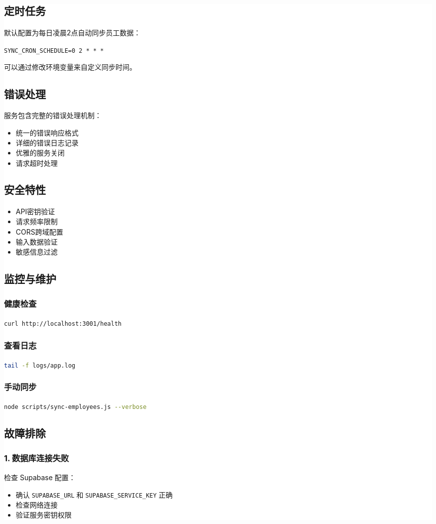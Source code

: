 ## 定时任务

默认配置为每日凌晨2点自动同步员工数据：

```env
SYNC_CRON_SCHEDULE=0 2 * * *
```

可以通过修改环境变量来自定义同步时间。

## 错误处理

服务包含完整的错误处理机制：

- 统一的错误响应格式
- 详细的错误日志记录
- 优雅的服务关闭
- 请求超时处理

## 安全特性

- API密钥验证
- 请求频率限制
- CORS跨域配置
- 输入数据验证
- 敏感信息过滤

## 监控与维护

### 健康检查

```bash
curl http://localhost:3001/health
```

### 查看日志

```bash
tail -f logs/app.log
```

### 手动同步

```bash
node scripts/sync-employees.js --verbose
```

## 故障排除

### 1. 数据库连接失败

检查 Supabase 配置：
- 确认 `SUPABASE_URL` 和 `SUPABASE_SERVICE_KEY` 正确
- 检查网络连接
- 验证服务密钥权限
